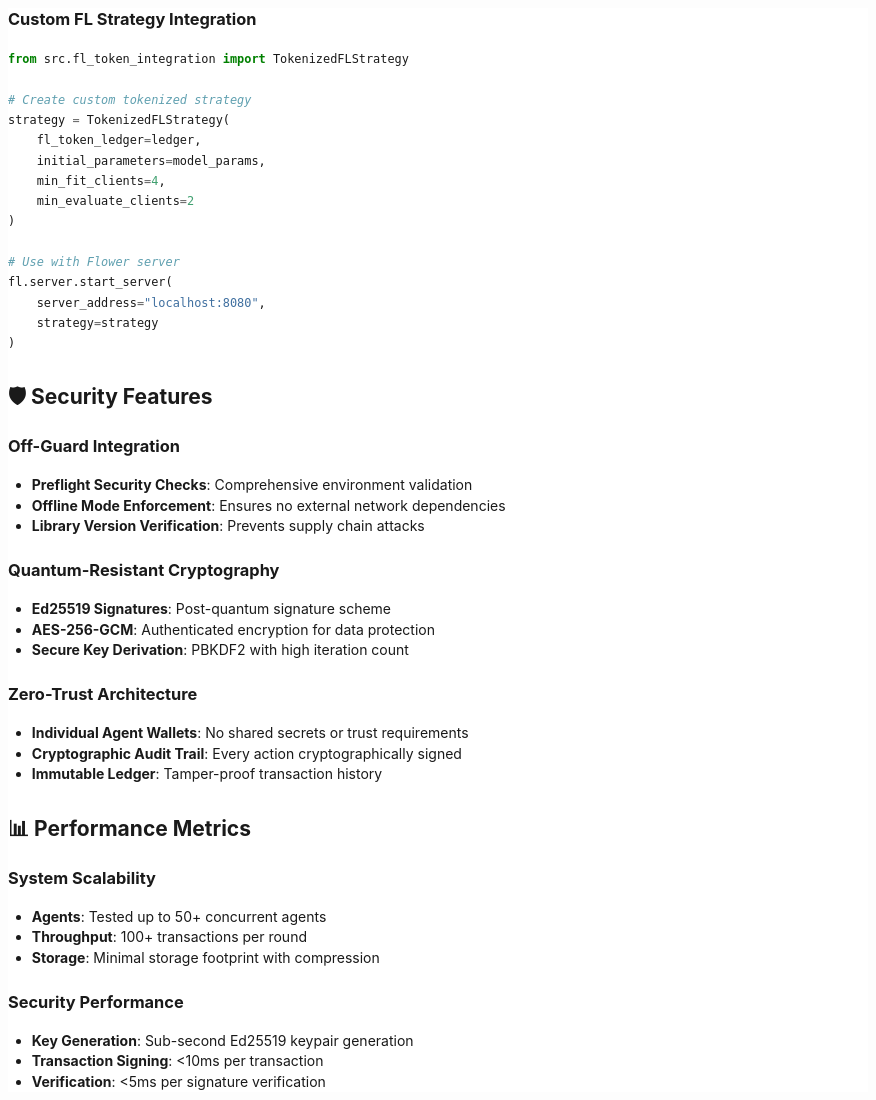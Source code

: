 ### Custom FL Strategy Integration

```python
from src.fl_token_integration import TokenizedFLStrategy

# Create custom tokenized strategy
strategy = TokenizedFLStrategy(
    fl_token_ledger=ledger,
    initial_parameters=model_params,
    min_fit_clients=4,
    min_evaluate_clients=2
)

# Use with Flower server
fl.server.start_server(
    server_address="localhost:8080",
    strategy=strategy
)
```

## 🛡️ Security Features

### Off-Guard Integration
- **Preflight Security Checks**: Comprehensive environment validation
- **Offline Mode Enforcement**: Ensures no external network dependencies
- **Library Version Verification**: Prevents supply chain attacks

### Quantum-Resistant Cryptography
- **Ed25519 Signatures**: Post-quantum signature scheme
- **AES-256-GCM**: Authenticated encryption for data protection
- **Secure Key Derivation**: PBKDF2 with high iteration count

### Zero-Trust Architecture
- **Individual Agent Wallets**: No shared secrets or trust requirements
- **Cryptographic Audit Trail**: Every action cryptographically signed
- **Immutable Ledger**: Tamper-proof transaction history

## 📊 Performance Metrics

### System Scalability
- **Agents**: Tested up to 50+ concurrent agents
- **Throughput**: 100+ transactions per round
- **Storage**: Minimal storage footprint with compression

### Security Performance
- **Key Generation**: Sub-second Ed25519 keypair generation
- **Transaction Signing**: <10ms per transaction
- **Verification**: <5ms per signature verification
